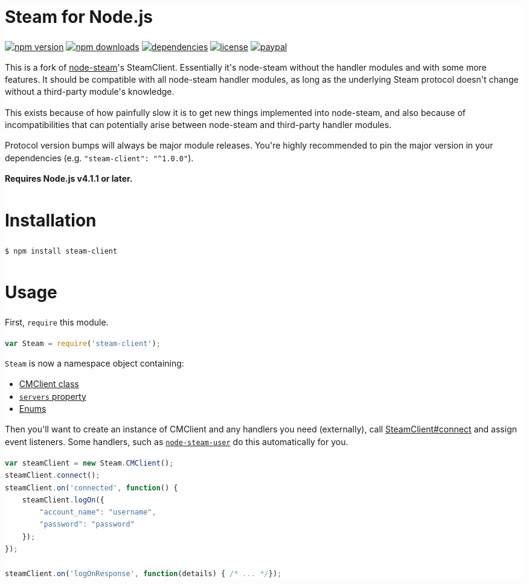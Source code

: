 # Steam for Node.js

[![npm version](https://img.shields.io/npm/v/steam-client.svg)](https://npmjs.com/package/steam-client)
[![npm downloads](https://img.shields.io/npm/dm/steam-client.svg)](https://npmjs.com/package/steam-client)
[![dependencies](https://img.shields.io/david/DoctorMcKay/node-steam-client.svg)](https://david-dm.org/DoctorMcKay/node-steam-client)
[![license](https://img.shields.io/npm/l/steam-client.svg)](https://github.com/DoctorMcKay/node-steam-client/blob/master/LICENSE)
[![paypal](https://img.shields.io/badge/paypal-donate-yellow.svg)](https://www.paypal.com/cgi-bin/webscr?cmd=_donations&business=N36YVAT42CZ4G&item_name=node%2dsteam%2dclient&currency_code=USD)

This is a fork of [node-steam](https://www.npmjs.com/package/steam)'s SteamClient. Essentially it's node-steam without
the handler modules and with some more features. It should be compatible with all node-steam handler modules, as long
as the underlying Steam protocol doesn't change without a third-party module's knowledge.

This exists because of how painfully slow it is to get new things implemented into node-steam, and also because of
incompatibilities that can potentially arise between node-steam and third-party handler modules.

Protocol version bumps will always be major module releases. You're highly recommended to pin the major version in your
dependencies (e.g. `"steam-client": "^1.0.0"`).

**Requires Node.js v4.1.1 or later.**

# Installation

    $ npm install steam-client

# Usage

First, `require` this module.
```js
var Steam = require('steam-client');
```
`Steam` is now a namespace object containing:
* [CMClient class](#cmclient)
* [`servers` property](#servers)
* [Enums](#enums)

Then you'll want to create an instance of CMClient and any handlers you need (externally), call
[SteamClient#connect](#connect) and assign event listeners. Some handlers, such as
[`node-steam-user`](https://www.npmjs.com/package/steam-user) do this automatically for you.

```js
var steamClient = new Steam.CMClient();
steamClient.connect();
steamClient.on('connected', function() {
    steamClient.logOn({
        "account_name": "username",
        "password": "password"
    });
});

steamClient.on('logOnResponse', function(details) { /* ... */});
```
